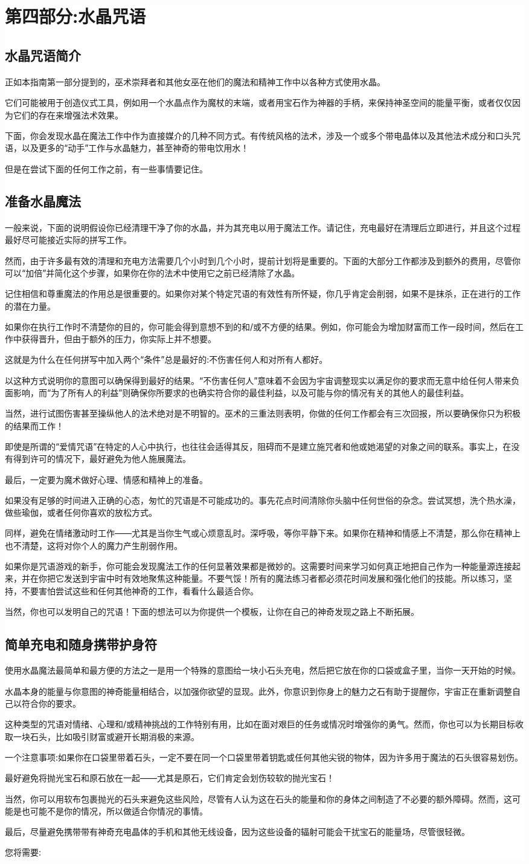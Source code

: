 # 第四部分:水晶咒语

## 水晶咒语简介

正如本指南第一部分提到的，巫术崇拜者和其他女巫在他们的魔法和精神工作中以各种方式使用水晶。

它们可能被用于创造仪式工具，例如用一个水晶点作为魔杖的末端，或者用宝石作为神器的手柄，来保持神圣空间的能量平衡，或者仅仅因为它们的存在来增强法术效果。

下面，你会发现水晶在魔法工作中作为直接媒介的几种不同方式。有传统风格的法术，涉及一个或多个带电晶体以及其他法术成分和口头咒语，以及更多的“动手”工作与水晶魅力，甚至神奇的带电饮用水！

但是在尝试下面的任何工作之前，有一些事情要记住。

## 准备水晶魔法

一般来说，下面的说明假设你已经清理干净了你的水晶，并为其充电以用于魔法工作。请记住，充电最好在清理后立即进行，并且这个过程最好尽可能接近实际的拼写工作。

然而，由于许多最有效的清理和充电方法需要几个小时到几个小时，提前计划将是重要的。下面的大部分工作都涉及到额外的费用，尽管你可以“加倍”并简化这个步骤，如果你在你的法术中使用它之前已经清除了水晶。

记住相信和尊重魔法的作用总是很重要的。如果你对某个特定咒语的有效性有所怀疑，你几乎肯定会削弱，如果不是抹杀，正在进行的工作的潜在力量。

如果你在执行工作时不清楚你的目的，你可能会得到意想不到的和/或不方便的结果。例如，你可能会为增加财富而工作一段时间，然后在工作中获得晋升，但由于额外的压力，你实际上并不想要。

这就是为什么在任何拼写中加入两个“条件”总是最好的:不伤害任何人和对所有人都好。

以这种方式说明你的意图可以确保得到最好的结果。“不伤害任何人”意味着不会因为宇宙调整现实以满足你的要求而无意中给任何人带来负面影响，而“为了所有人的利益”则确保你所要求的也确实符合你的最佳利益，以及可能与你的情况有关的其他人的最佳利益。

当然，进行试图伤害甚至操纵他人的法术绝对是不明智的。巫术的三重法则表明，你做的任何工作都会有三次回报，所以要确保你只为积极的结果而工作！

即使是所谓的“爱情咒语”在特定的人心中执行，也往往会适得其反，阻碍而不是建立施咒者和他或她渴望的对象之间的联系。事实上，在没有得到许可的情况下，最好避免为他人施展魔法。

最后，一定要为魔术做好心理、情感和精神上的准备。

如果没有足够的时间进入正确的心态，匆忙的咒语是不可能成功的。事先花点时间清除你头脑中任何世俗的杂念。尝试冥想，洗个热水澡，做些瑜伽，或者任何你喜欢的放松方式。

同样，避免在情绪激动时工作——尤其是当你生气或心烦意乱时。深呼吸，等你平静下来。如果你在精神和情感上不清楚，那么你在精神上也不清楚，这将对你个人的魔力产生削弱作用。

如果你是咒语游戏的新手，你可能会发现魔法工作的任何显著效果都是微妙的。这需要时间来学习如何真正地把自己作为一种能量源连接起来，并在你把它发送到宇宙中时有效地聚焦这种能量。不要气馁！所有的魔法练习者都必须花时间发展和强化他们的技能。所以练习，坚持，不要害怕尝试这些和任何其他神奇的工作，看看什么最适合你。

当然，你也可以发明自己的咒语！下面的想法可以为你提供一个模板，让你在自己的神奇发现之路上不断拓展。

## 简单充电和随身携带护身符

使用水晶魔法最简单和最方便的方法之一是用一个特殊的意图给一块小石头充电，然后把它放在你的口袋或盒子里，当你一天开始的时候。

水晶本身的能量与你意图的神奇能量相结合，以加强你欲望的显现。此外，你意识到你身上的魅力之石有助于提醒你，宇宙正在重新调整自己以符合你的要求。

这种类型的咒语对情绪、心理和/或精神挑战的工作特别有用，比如在面对艰巨的任务或情况时增强你的勇气。然而，你也可以为长期目标收取一块石头，比如吸引财富或避开长期消极的来源。

一个注意事项:如果你在口袋里带着石头，一定不要在同一个口袋里带着钥匙或任何其他尖锐的物体，因为许多用于魔法的石头很容易划伤。

最好避免将抛光宝石和原石放在一起——尤其是原石，它们肯定会划伤较软的抛光宝石！

当然，你可以用软布包裹抛光的石头来避免这些风险，尽管有人认为这在石头的能量和你的身体之间制造了不必要的额外障碍。然而，这可能是也可能不是你的情况，所以做适合你情况的事情。

最后，尽量避免携带带有神奇充电晶体的手机和其他无线设备，因为这些设备的辐射可能会干扰宝石的能量场，尽管很轻微。

您将需要:

